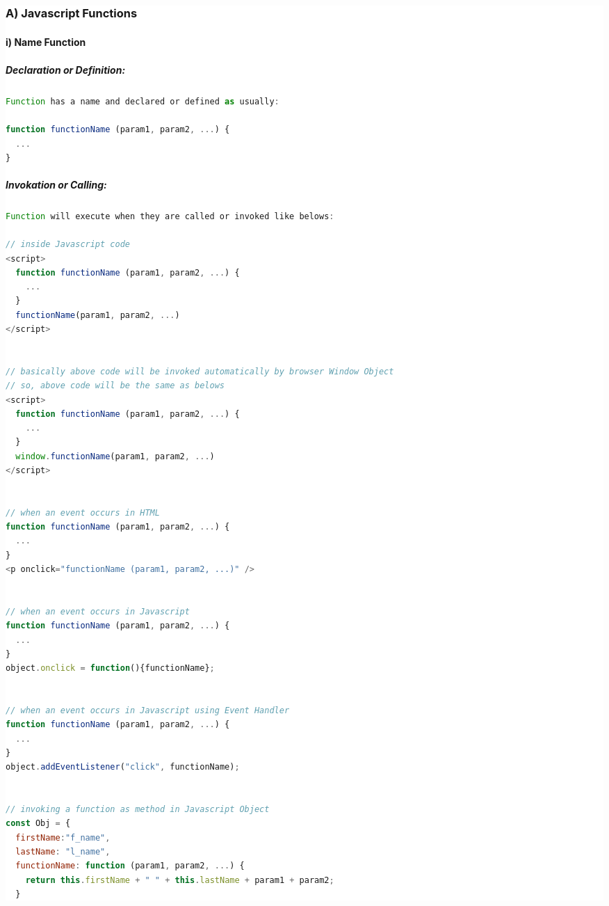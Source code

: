 ### A) Javascript Functions
#### i) Name Function
##### Declaration or Definition:
```javascript
Function has a name and declared or defined as usually:

function functionName (param1, param2, ...) {
  ...
}
```


##### Invokation or Calling:
```javascript
Function will execute when they are called or invoked like belows:

// inside Javascript code
<script>
  function functionName (param1, param2, ...) {
    ...
  }
  functionName(param1, param2, ...)
</script>


// basically above code will be invoked automatically by browser Window Object 
// so, above code will be the same as belows
<script>
  function functionName (param1, param2, ...) {
    ...
  }
  window.functionName(param1, param2, ...)
</script>


// when an event occurs in HTML
function functionName (param1, param2, ...) {
  ...
}
<p onclick="functionName (param1, param2, ...)" />


// when an event occurs in Javascript
function functionName (param1, param2, ...) {
  ...
}
object.onclick = function(){functionName};


// when an event occurs in Javascript using Event Handler
function functionName (param1, param2, ...) {
  ...
}
object.addEventListener("click", functionName);


// invoking a function as method in Javascript Object
const Obj = {
  firstName:"f_name",
  lastName: "l_name",
  functionName: function (param1, param2, ...) {
    return this.firstName + " " + this.lastName + param1 + param2;
  }
```